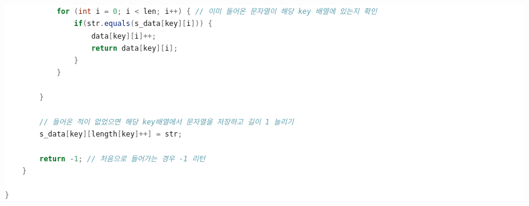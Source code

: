 ```java
			for (int i = 0; i < len; i++) { // 이미 들어온 문자열이 해당 key 배열에 있는지 확인
				if(str.equals(s_data[key][i])) {
					data[key][i]++;
					return data[key][i];
				}
			}
			
		}
		
		// 들어온 적이 없었으면 해당 key배열에서 문자열을 저장하고 길이 1 늘리기
		s_data[key][length[key]++] = str;

		return -1; // 처음으로 들어가는 경우 -1 리턴
	}

}
```